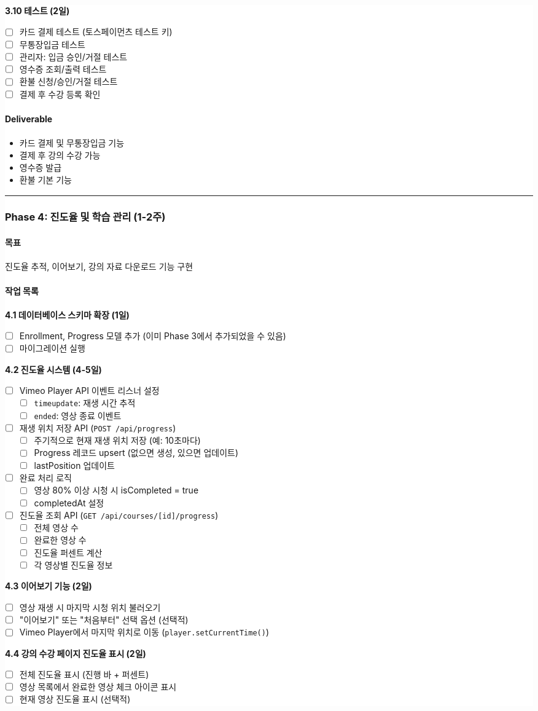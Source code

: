 **3.10 테스트 (2일)**
- [ ] 카드 결제 테스트 (토스페이먼츠 테스트 키)
- [ ] 무통장입금 테스트
- [ ] 관리자: 입금 승인/거절 테스트
- [ ] 영수증 조회/출력 테스트
- [ ] 환불 신청/승인/거절 테스트
- [ ] 결제 후 수강 등록 확인

#### Deliverable
- 카드 결제 및 무통장입금 기능
- 결제 후 강의 수강 가능
- 영수증 발급
- 환불 기본 기능

---

### Phase 4: 진도율 및 학습 관리 (1-2주)

#### 목표
진도율 추적, 이어보기, 강의 자료 다운로드 기능 구현

#### 작업 목록

**4.1 데이터베이스 스키마 확장 (1일)**
- [ ] Enrollment, Progress 모델 추가 (이미 Phase 3에서 추가되었을 수 있음)
- [ ] 마이그레이션 실행

**4.2 진도율 시스템 (4-5일)**
- [ ] Vimeo Player API 이벤트 리스너 설정
  - [ ] `timeupdate`: 재생 시간 추적
  - [ ] `ended`: 영상 종료 이벤트
- [ ] 재생 위치 저장 API (`POST /api/progress`)
  - [ ] 주기적으로 현재 재생 위치 저장 (예: 10초마다)
  - [ ] Progress 레코드 upsert (없으면 생성, 있으면 업데이트)
  - [ ] lastPosition 업데이트
- [ ] 완료 처리 로직
  - [ ] 영상 80% 이상 시청 시 isCompleted = true
  - [ ] completedAt 설정
- [ ] 진도율 조회 API (`GET /api/courses/[id]/progress`)
  - [ ] 전체 영상 수
  - [ ] 완료한 영상 수
  - [ ] 진도율 퍼센트 계산
  - [ ] 각 영상별 진도율 정보

**4.3 이어보기 기능 (2일)**
- [ ] 영상 재생 시 마지막 시청 위치 불러오기
- [ ] "이어보기" 또는 "처음부터" 선택 옵션 (선택적)
- [ ] Vimeo Player에서 마지막 위치로 이동 (`player.setCurrentTime()`)

**4.4 강의 수강 페이지 진도율 표시 (2일)**
- [ ] 전체 진도율 표시 (진행 바 + 퍼센트)
- [ ] 영상 목록에서 완료한 영상 체크 아이콘 표시
- [ ] 현재 영상 진도율 표시 (선택적)
